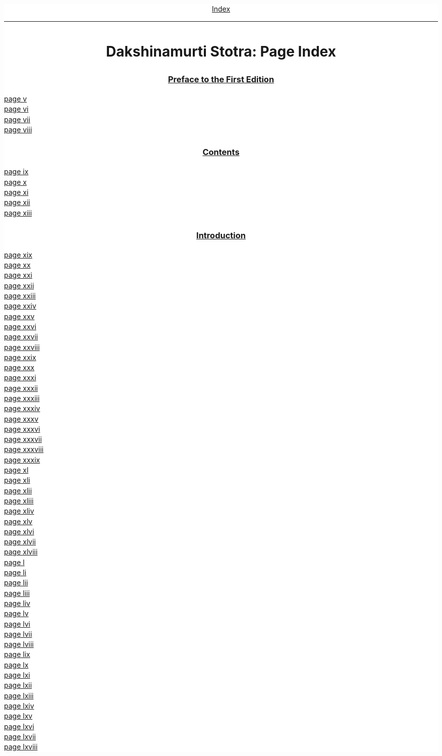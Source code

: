 <body>
 <center><a href="index.htm">Index</a></center><hr>
 <h1 align="CENTER">Dakshinamurti Stotra: Page Index</h1>
 <h3 align="CENTER"><a href="dast01.htm">Preface to the First Edition</a></h3>
 <a href="dast01.htm#page_v">page v</a><br>
 <a href="dast01.htm#page_vi">page vi</a><br>
 <a href="dast01.htm#page_vii">page vii</a><br>
 <a href="dast01.htm#page_viii">page viii</a><br>
 <h3 align="CENTER"><a href="dast03.htm">Contents</a></h3>
 <a href="dast03.htm#page_ix">page ix</a><br>
 <a href="dast03.htm#page_x">page x</a><br>
 <a href="dast03.htm#page_xi">page xi</a><br>
 <a href="dast03.htm#page_xii">page xii</a><br>
 <a href="dast03.htm#page_xiii">page xiii</a><br>
 <h3 align="CENTER"><a href="dast04.htm">Introduction</a></h3>
 <a href="dast04.htm#page_xix">page xix</a><br>
 <a href="dast04.htm#page_xx">page xx</a><br>
 <a href="dast04.htm#page_xxi">page xxi</a><br>
 <a href="dast04.htm#page_xxii">page xxii</a><br>
 <a href="dast04.htm#page_xxiii">page xxiii</a><br>
 <a href="dast04.htm#page_xxiv">page xxiv</a><br>
 <a href="dast04.htm#page_xxv">page xxv</a><br>
 <a href="dast04.htm#page_xxvi">page xxvi</a><br>
 <a href="dast04.htm#page_xxvii">page xxvii</a><br>
 <a href="dast04.htm#page_xxviii">page xxviii</a><br>
 <a href="dast04.htm#page_xxix">page xxix</a><br>
 <a href="dast04.htm#page_xxx">page xxx</a><br>
 <a href="dast04.htm#page_xxxi">page xxxi</a><br>
 <a href="dast04.htm#page_xxxii">page xxxii</a><br>
 <a href="dast04.htm#page_xxxiii">page xxxiii</a><br>
 <a href="dast04.htm#page_xxxiv">page xxxiv</a><br>
 <a href="dast04.htm#page_xxxv">page xxxv</a><br>
 <a href="dast04.htm#page_xxxvi">page xxxvi</a><br>
 <a href="dast04.htm#page_xxxvii">page xxxvii</a><br>
 <a href="dast04.htm#page_xxxviii">page xxxviii</a><br>
 <a href="dast04.htm#page_xxxix">page xxxix</a><br>
 <a href="dast04.htm#page_xl">page xl</a><br>
 <a href="dast04.htm#page_xli">page xli</a><br>
 <a href="dast04.htm#page_xlii">page xlii</a><br>
 <a href="dast04.htm#page_xliii">page xliii</a><br>
 <a href="dast04.htm#page_xliv">page xliv</a><br>
 <a href="dast04.htm#page_xlv">page xlv</a><br>
 <a href="dast04.htm#page_xlvi">page xlvi</a><br>
 <a href="dast04.htm#page_xlvii">page xlvii</a><br>
 <a href="dast04.htm#page_xlviii">page xlviii</a><br>
 <a href="dast04.htm#page_l">page l</a><br>
 <a href="dast04.htm#page_li">page li</a><br>
 <a href="dast04.htm#page_lii">page lii</a><br>
 <a href="dast04.htm#page_liii">page liii</a><br>
 <a href="dast04.htm#page_liv">page liv</a><br>
 <a href="dast04.htm#page_lv">page lv</a><br>
 <a href="dast04.htm#page_lvi">page lvi</a><br>
 <a href="dast04.htm#page_lvii">page lvii</a><br>
 <a href="dast04.htm#page_lviii">page lviii</a><br>
 <a href="dast04.htm#page_lix">page lix</a><br>
 <a href="dast04.htm#page_lx">page lx</a><br>
 <a href="dast04.htm#page_lxi">page lxi</a><br>
 <a href="dast04.htm#page_lxii">page lxii</a><br>
 <a href="dast04.htm#page_lxiii">page lxiii</a><br>
 <a href="dast04.htm#page_lxiv">page lxiv</a><br>
 <a href="dast04.htm#page_lxv">page lxv</a><br>
 <a href="dast04.htm#page_lxvi">page lxvi</a><br>
 <a href="dast04.htm#page_lxvii">page lxvii</a><br>
 <a href="dast04.htm#page_lxviii">page lxviii</a><br>